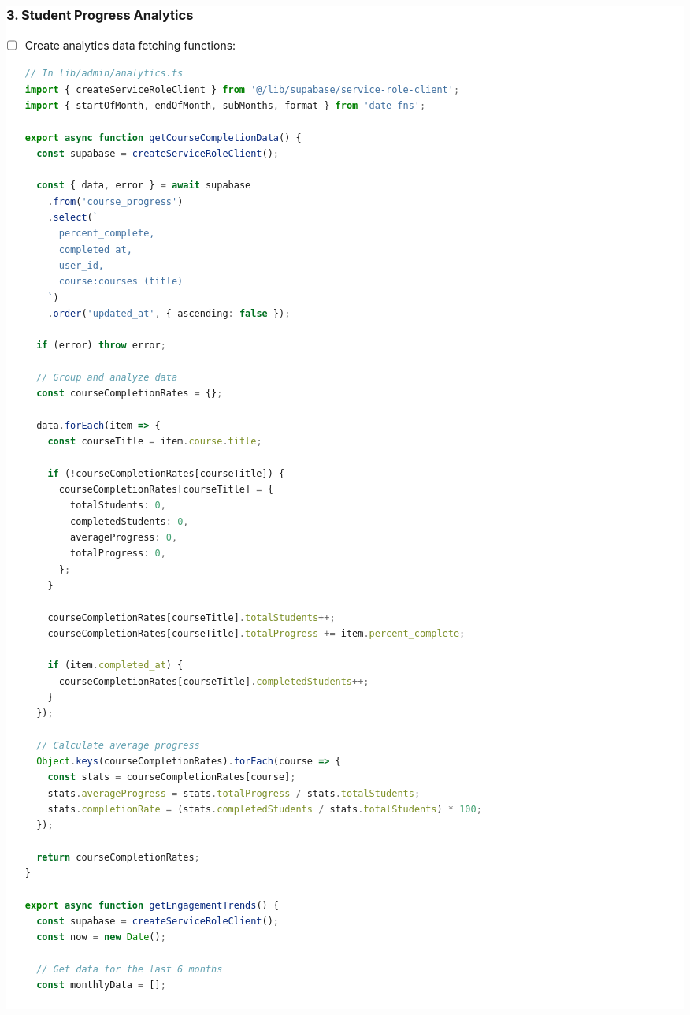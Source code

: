 ### 3. Student Progress Analytics

- [ ] Create analytics data fetching functions:
  ```typescript
  // In lib/admin/analytics.ts
  import { createServiceRoleClient } from '@/lib/supabase/service-role-client';
  import { startOfMonth, endOfMonth, subMonths, format } from 'date-fns';

  export async function getCourseCompletionData() {
    const supabase = createServiceRoleClient();
    
    const { data, error } = await supabase
      .from('course_progress')
      .select(`
        percent_complete,
        completed_at,
        user_id,
        course:courses (title)
      `)
      .order('updated_at', { ascending: false });
      
    if (error) throw error;
    
    // Group and analyze data
    const courseCompletionRates = {};
    
    data.forEach(item => {
      const courseTitle = item.course.title;
      
      if (!courseCompletionRates[courseTitle]) {
        courseCompletionRates[courseTitle] = {
          totalStudents: 0,
          completedStudents: 0,
          averageProgress: 0,
          totalProgress: 0,
        };
      }
      
      courseCompletionRates[courseTitle].totalStudents++;
      courseCompletionRates[courseTitle].totalProgress += item.percent_complete;
      
      if (item.completed_at) {
        courseCompletionRates[courseTitle].completedStudents++;
      }
    });
    
    // Calculate average progress
    Object.keys(courseCompletionRates).forEach(course => {
      const stats = courseCompletionRates[course];
      stats.averageProgress = stats.totalProgress / stats.totalStudents;
      stats.completionRate = (stats.completedStudents / stats.totalStudents) * 100;
    });
    
    return courseCompletionRates;
  }

  export async function getEngagementTrends() {
    const supabase = createServiceRoleClient();
    const now = new Date();
    
    // Get data for the last 6 months
    const monthlyData = [];
    
  ```